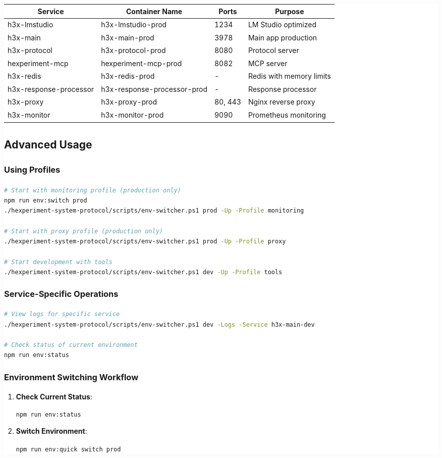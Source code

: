 | Service                | Container Name              | Ports   | Purpose                  |
| ---------------------- | --------------------------- | ------- | ------------------------ |
| h3x-lmstudio           | h3x-lmstudio-prod           | 1234    | LM Studio optimized      |
| h3x-main               | h3x-main-prod               | 3978    | Main app production      |
| h3x-protocol           | h3x-protocol-prod           | 8080    | Protocol server          |
| hexperiment-mcp        | hexperiment-mcp-prod        | 8082    | MCP server               |
| h3x-redis              | h3x-redis-prod              | -       | Redis with memory limits |
| h3x-response-processor | h3x-response-processor-prod | -       | Response processor       |
| h3x-proxy              | h3x-proxy-prod              | 80, 443 | Nginx reverse proxy      |
| h3x-monitor            | h3x-monitor-prod            | 9090    | Prometheus monitoring    |

## Advanced Usage

### Using Profiles

```bash
# Start with monitoring profile (production only)
npm run env:switch prod
./hexperiment-system-protocol/scripts/env-switcher.ps1 prod -Up -Profile monitoring

# Start with proxy profile (production only)
./hexperiment-system-protocol/scripts/env-switcher.ps1 prod -Up -Profile proxy

# Start development with tools
./hexperiment-system-protocol/scripts/env-switcher.ps1 dev -Up -Profile tools
```

### Service-Specific Operations

```bash
# View logs for specific service
./hexperiment-system-protocol/scripts/env-switcher.ps1 dev -Logs -Service h3x-main-dev

# Check status of current environment
npm run env:status
```

### Environment Switching Workflow

1. **Check Current Status**:

   ```bash
   npm run env:status
   ```

2. **Switch Environment**:

   ```bash
   npm run env:quick switch prod
   ```
